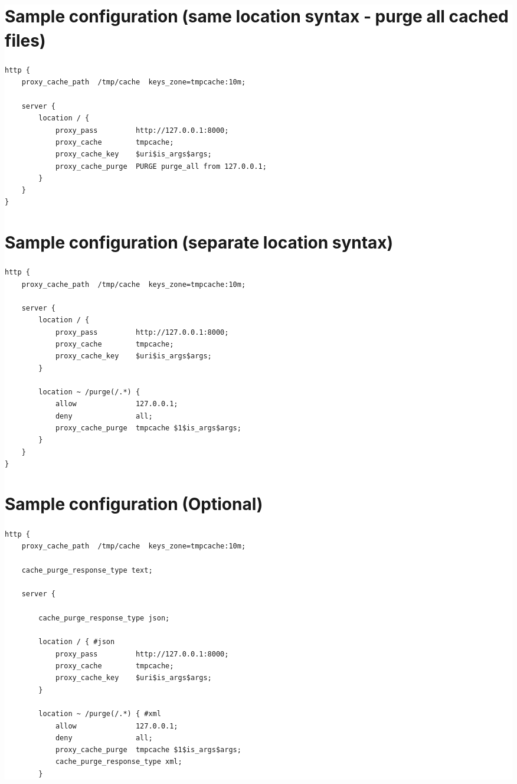 
Sample configuration (same location syntax - purge all cached files)
====================================================================
    http {
        proxy_cache_path  /tmp/cache  keys_zone=tmpcache:10m;

        server {
            location / {
                proxy_pass         http://127.0.0.1:8000;
                proxy_cache        tmpcache;
                proxy_cache_key    $uri$is_args$args;
                proxy_cache_purge  PURGE purge_all from 127.0.0.1;
            }
        }
    }


Sample configuration (separate location syntax)
===============================================
    http {
        proxy_cache_path  /tmp/cache  keys_zone=tmpcache:10m;

        server {
            location / {
                proxy_pass         http://127.0.0.1:8000;
                proxy_cache        tmpcache;
                proxy_cache_key    $uri$is_args$args;
            }

            location ~ /purge(/.*) {
                allow              127.0.0.1;
                deny               all;
                proxy_cache_purge  tmpcache $1$is_args$args;
            }
        }
    }

Sample configuration (Optional)
===============================================
    http {
        proxy_cache_path  /tmp/cache  keys_zone=tmpcache:10m;

        cache_purge_response_type text;

        server {

            cache_purge_response_type json;

            location / { #json
                proxy_pass         http://127.0.0.1:8000;
                proxy_cache        tmpcache;
                proxy_cache_key    $uri$is_args$args;
            }

            location ~ /purge(/.*) { #xml
                allow              127.0.0.1;
                deny               all;
                proxy_cache_purge  tmpcache $1$is_args$args;
                cache_purge_response_type xml;
            }
